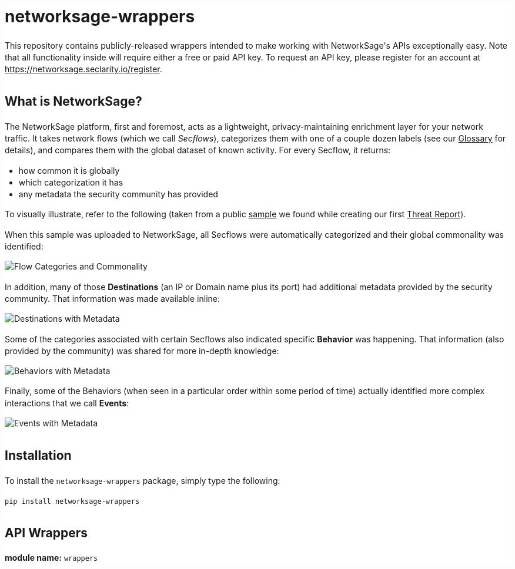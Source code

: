 # networksage-wrappers
This repository contains publicly-released wrappers intended to make working with NetworkSage's APIs exceptionally easy. Note that all functionality inside will require either a free or paid API key. To request an API key, please register for an account at https://networksage.seclarity.io/register.

## What is NetworkSage?

The NetworkSage platform, first and foremost, acts as a lightweight, privacy-maintaining enrichment layer for your network traffic. It takes network flows (which we call *Secflows*), categorizes them with one of a couple dozen labels (see our [Glossary](https://www.seclarity.io/resources/glossary/) for details), and compares them with the global dataset of known activity. For every Secflow, it returns:
  * how common it is globally
  * which categorization it has
  * any metadata the security community has provided

To visually illustrate, refer to the following (taken from a public [sample](https://networksage.seclarity.io/public/samples/NzhmZjIxMWMtMjZjNi00OGZjLTgwM2UtYzNmZWM3MmNjOTU0I2hhc2gjYjZhMzQ4MTk0NTU5NDFiNWE1MGYzMzM4Nzc5N2YwZDY=) we found while creating our first [Threat Report](https://www.seclarity.io/resources/blog/the-art-of-perswaysion-phishing-kit/)).

When this sample was uploaded to NetworkSage, all Secflows were automatically categorized and their global commonality was identified:

![Flow Categories and Commonality](https://gitlab.com/networksage-public-tools/networksage/-/raw/main/images/flow_cat_commonality.png?raw=true)

In addition, many of those **Destinations** (an IP or Domain name plus its port) had additional metadata provided by the security community. That information was made available inline:

![Destinations with Metadata](https://gitlab.com/networksage-public-tools/networksage/-/raw/main/images/destinations_metadata.png?raw=true)

Some of the categories associated with certain Secflows also indicated specific **Behavior** was happening. That information (also provided by the community) was shared for more in-depth knowledge:

![Behaviors with Metadata](https://gitlab.com/networksage-public-tools/networksage/-/raw/main/images/behaviors_metadata.png?raw=true)

Finally, some of the Behaviors (when seen in a particular order within some period of time) actually identified more complex interactions that we call **Events**:

![Events with Metadata](https://gitlab.com/networksage-public-tools/networksage/-/raw/main/images/events_metadata.png?raw=true)

## Installation

To install the `networksage-wrappers` package, simply type the following:
```
pip install networksage-wrappers
```


## API Wrappers
**module name:** `wrappers`
